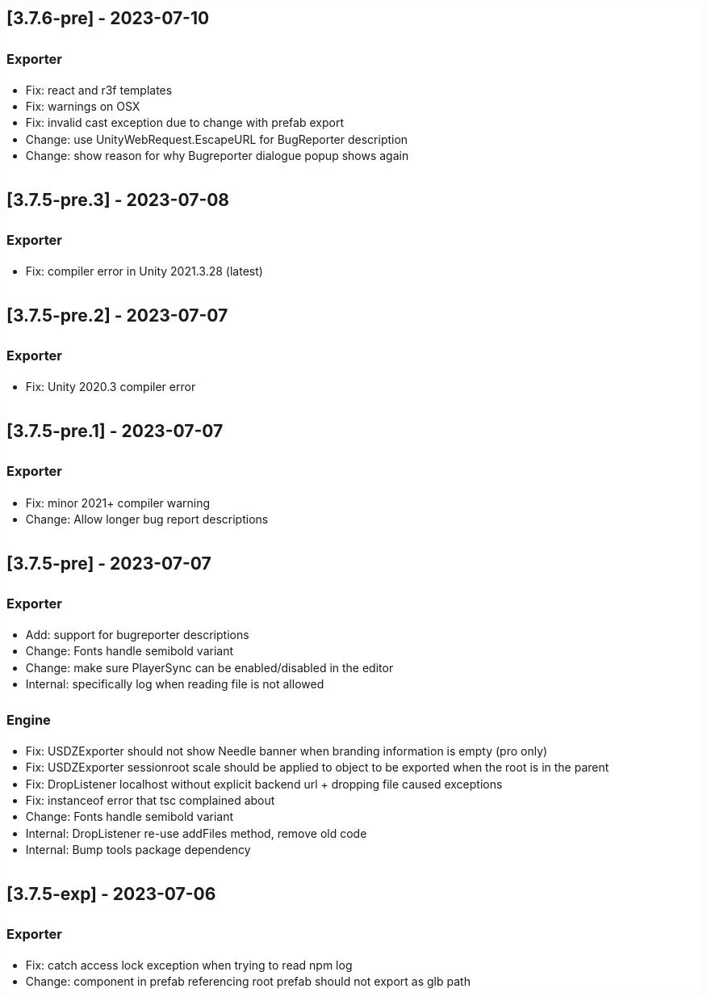 ## [3.7.6-pre] - 2023-07-10
### Exporter
- Fix: react and r3f templates
- Fix: warnings on OSX
- Fix: invalid cast exception due to change with prefab export
- Change: use UnityWebRequest.EscapeURL for BugReporter description
- Change: show reason for why Bugreporter dialogue popup shows again

## [3.7.5-pre.3] - 2023-07-08
### Exporter
- Fix: compiler error in Unity 2021.3.28 (latest)

## [3.7.5-pre.2] - 2023-07-07
### Exporter
- Fix: Unity 2020.3 compiler error

## [3.7.5-pre.1] - 2023-07-07
### Exporter
- Fix: minor 2021+ compiler warning
- Change: Allow longer bug report descriptions

## [3.7.5-pre] - 2023-07-07
### Exporter
- Add: support for bugreporter descriptions
- Change: Fonts handle semibold variant
- Change: make sure PlayerSync can be enabled/disabled in the editor
- Internal: specifically log when reading file is not allowed

### Engine
- Fix: USDZExporter should not show Needle banner when branding information is empty (pro only)
- Fix: USDZExporter sessionroot scale should be applied to object to be exported when the root is in the parent
- Fix: DropListener localhost without explicit backend url + dropping file caused exceptions
- Fix: instanceof error that tsc complained about
- Change: Fonts handle semibold variant
- Internal: DropListener re-use addFiles method, remove old code
- Internal: Bump tools package dependency

## [3.7.5-exp] - 2023-07-06
### Exporter
- Fix: catch access lock exception when trying to read npm log
- Change: component in prefab referencing root prefab should not export as glb path
